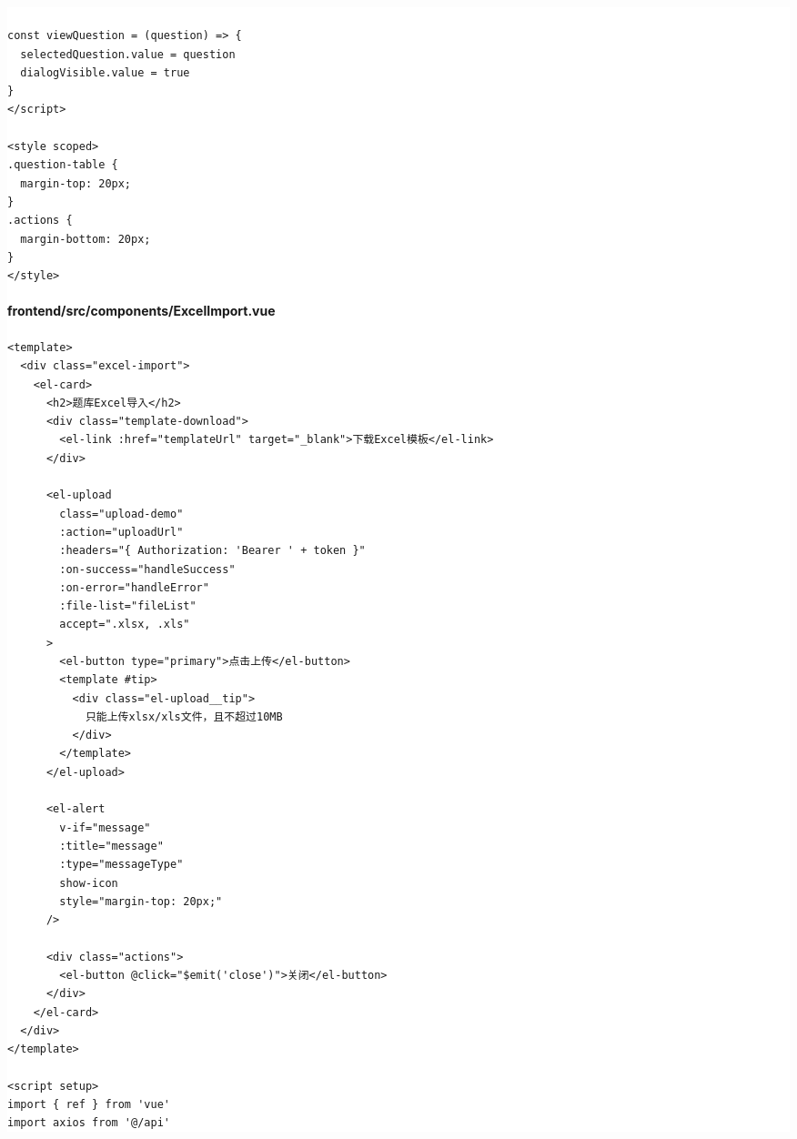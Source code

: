 ```plaintext

const viewQuestion = (question) => {
  selectedQuestion.value = question
  dialogVisible.value = true
}
</script>

<style scoped>
.question-table {
  margin-top: 20px;
}
.actions {
  margin-bottom: 20px;
}
</style>

```
#### frontend/src/components/ExcelImport.vue
```plaintext
<template>
  <div class="excel-import">
    <el-card>
      <h2>题库Excel导入</h2>
      <div class="template-download">
        <el-link :href="templateUrl" target="_blank">下载Excel模板</el-link>
      </div>
      
      <el-upload
        class="upload-demo"
        :action="uploadUrl"
        :headers="{ Authorization: 'Bearer ' + token }"
        :on-success="handleSuccess"
        :on-error="handleError"
        :file-list="fileList"
        accept=".xlsx, .xls"
      >
        <el-button type="primary">点击上传</el-button>
        <template #tip>
          <div class="el-upload__tip">
            只能上传xlsx/xls文件，且不超过10MB
          </div>
        </template>
      </el-upload>
      
      <el-alert
        v-if="message"
        :title="message"
        :type="messageType"
        show-icon
        style="margin-top: 20px;"
      />
      
      <div class="actions">
        <el-button @click="$emit('close')">关闭</el-button>
      </div>
    </el-card>
  </div>
</template>

<script setup>
import { ref } from 'vue'
import axios from '@/api'

```